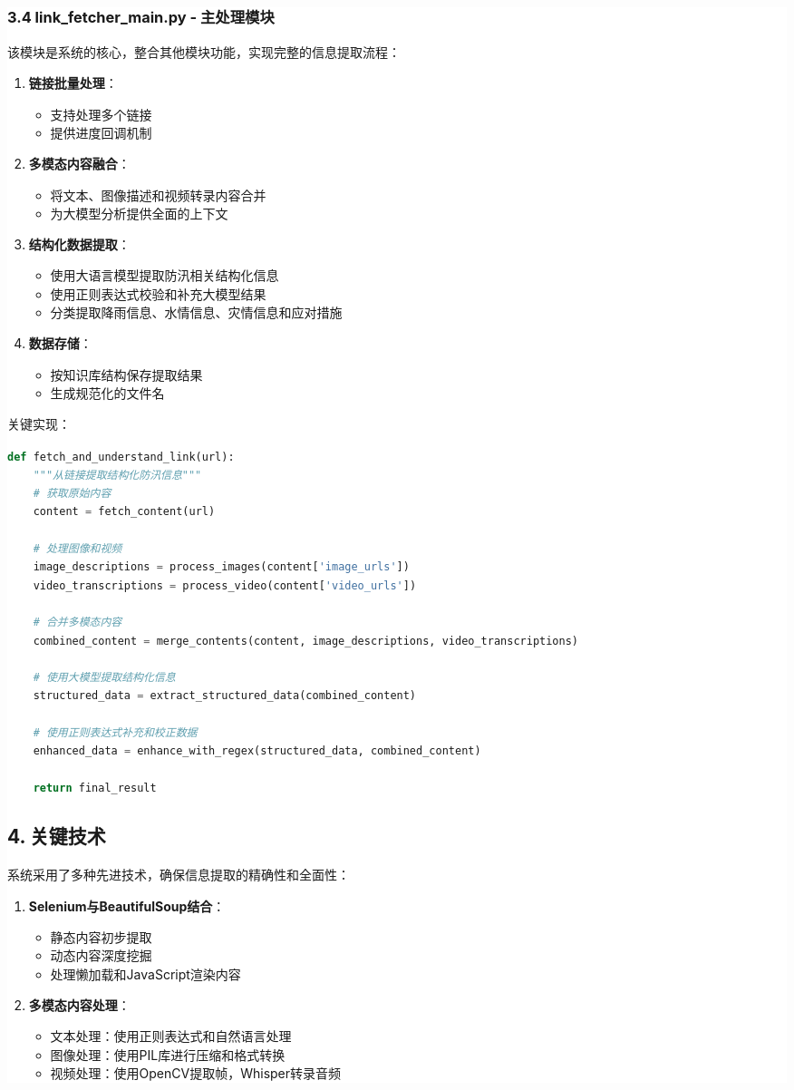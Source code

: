 ### 3.4 link_fetcher_main.py - 主处理模块

该模块是系统的核心，整合其他模块功能，实现完整的信息提取流程：

1. **链接批量处理**：
   - 支持处理多个链接
   - 提供进度回调机制

2. **多模态内容融合**：
   - 将文本、图像描述和视频转录内容合并
   - 为大模型分析提供全面的上下文

3. **结构化数据提取**：
   - 使用大语言模型提取防汛相关结构化信息
   - 使用正则表达式校验和补充大模型结果
   - 分类提取降雨信息、水情信息、灾情信息和应对措施

4. **数据存储**：
   - 按知识库结构保存提取结果
   - 生成规范化的文件名

关键实现：
```python
def fetch_and_understand_link(url):
    """从链接提取结构化防汛信息"""
    # 获取原始内容
    content = fetch_content(url)
    
    # 处理图像和视频
    image_descriptions = process_images(content['image_urls'])
    video_transcriptions = process_video(content['video_urls'])
    
    # 合并多模态内容
    combined_content = merge_contents(content, image_descriptions, video_transcriptions)
    
    # 使用大模型提取结构化信息
    structured_data = extract_structured_data(combined_content)
    
    # 使用正则表达式补充和校正数据
    enhanced_data = enhance_with_regex(structured_data, combined_content)
    
    return final_result
```

## 4. 关键技术

系统采用了多种先进技术，确保信息提取的精确性和全面性：

1. **Selenium与BeautifulSoup结合**：
   - 静态内容初步提取
   - 动态内容深度挖掘
   - 处理懒加载和JavaScript渲染内容

2. **多模态内容处理**：
   - 文本处理：使用正则表达式和自然语言处理
   - 图像处理：使用PIL库进行压缩和格式转换
   - 视频处理：使用OpenCV提取帧，Whisper转录音频
